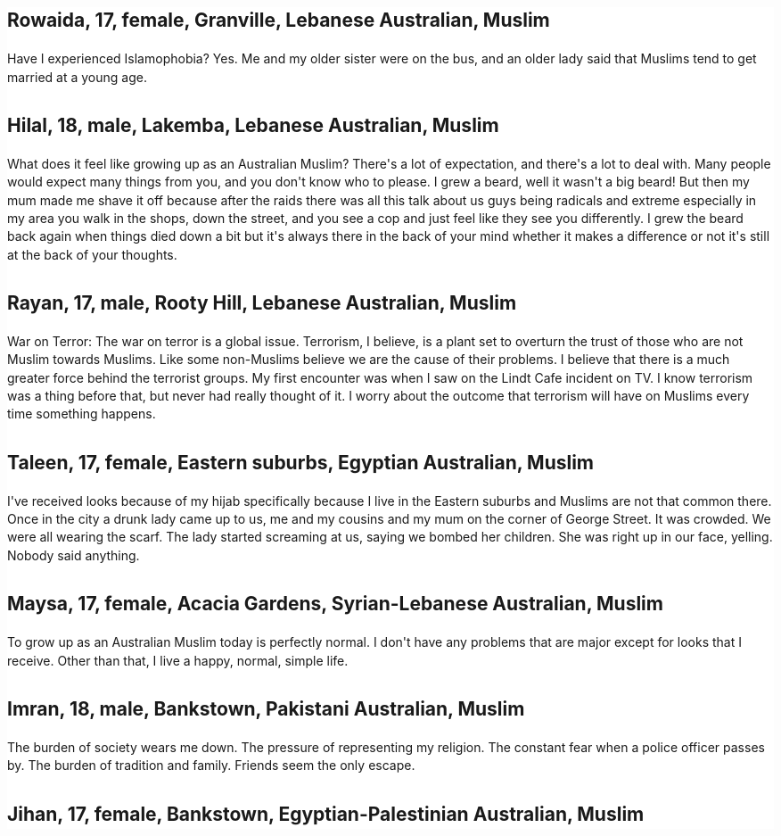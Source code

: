 ## Rowaida, 17, female, Granville, Lebanese Australian, Muslim

Have I experienced Islamophobia? Yes. Me and my older sister were on the bus, and an older lady said that Muslims tend to get married at a young age.

## Hilal, 18, male, Lakemba, Lebanese Australian, Muslim

What does it feel like growing up as an Australian Muslim? There's a lot of expectation, and there's a lot to deal with. Many people would expect many things from you, and you don't know who to please. I grew a beard, well it wasn't a big beard! But then my mum made me shave it off because after the raids there was all this talk about us guys being radicals and extreme especially in my area you walk in the shops, down the street, and you see a cop and just feel like they see you differently. I grew the beard back again when things died down a bit but it's always there in the back of your mind whether it makes a difference or not it's still at the back of your thoughts.  

## Rayan, 17, male, Rooty Hill, Lebanese Australian, Muslim

War on Terror: The war on terror is a global issue. Terrorism, I believe, is a plant set to overturn the trust of those who are not Muslim towards Muslims. Like some non-Muslims believe we are the cause of their problems. I believe that there is a much greater force behind the terrorist groups. My first encounter was when I saw on the Lindt Cafe incident on TV. I know terrorism was a thing before that, but never had really thought of it. I worry about the outcome that terrorism will have on Muslims every time something happens.

## Taleen, 17, female, Eastern suburbs, Egyptian Australian, Muslim

I've received looks because of my hijab specifically because I live in the Eastern suburbs and Muslims are not that common there. Once in the city a drunk lady came up to us, me and my cousins and my mum on the corner of George Street. It was crowded. We were all wearing the scarf. The lady started screaming at us, saying we bombed her children. She was right up in our face, yelling. Nobody said anything.


## Maysa, 17, female, Acacia Gardens, Syrian-Lebanese Australian, Muslim

To grow up as an Australian Muslim today is perfectly normal. I don't have any problems that are major except for looks that I receive. Other than that, I live a happy, normal, simple life.


## Imran, 18, male, Bankstown, Pakistani Australian, Muslim

The burden of society wears me down. The pressure of representing my religion. The constant fear when a police officer passes by. The burden of tradition and family. Friends seem the only escape.


## Jihan, 17, female, Bankstown, Egyptian-Palestinian Australian, Muslim
